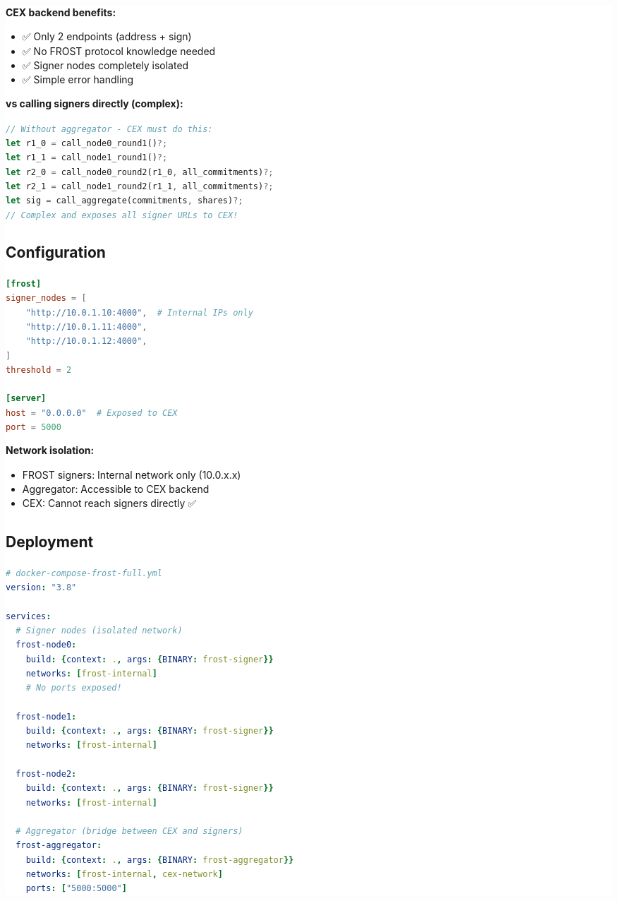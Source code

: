 **CEX backend benefits:**
- ✅ Only 2 endpoints (address + sign)
- ✅ No FROST protocol knowledge needed
- ✅ Signer nodes completely isolated
- ✅ Simple error handling

**vs calling signers directly (complex):**
```rust
// Without aggregator - CEX must do this:
let r1_0 = call_node0_round1()?;
let r1_1 = call_node1_round1()?;
let r2_0 = call_node0_round2(r1_0, all_commitments)?;
let r2_1 = call_node1_round2(r1_1, all_commitments)?;
let sig = call_aggregate(commitments, shares)?;
// Complex and exposes all signer URLs to CEX!
```

## Configuration

```toml
[frost]
signer_nodes = [
    "http://10.0.1.10:4000",  # Internal IPs only
    "http://10.0.1.11:4000",
    "http://10.0.1.12:4000",
]
threshold = 2

[server]
host = "0.0.0.0"  # Exposed to CEX
port = 5000
```

**Network isolation:**
- FROST signers: Internal network only (10.0.x.x)
- Aggregator: Accessible to CEX backend
- CEX: Cannot reach signers directly ✅

## Deployment

```yaml
# docker-compose-frost-full.yml
version: "3.8"

services:
  # Signer nodes (isolated network)
  frost-node0:
    build: {context: ., args: {BINARY: frost-signer}}
    networks: [frost-internal]
    # No ports exposed!

  frost-node1:
    build: {context: ., args: {BINARY: frost-signer}}
    networks: [frost-internal]

  frost-node2:
    build: {context: ., args: {BINARY: frost-signer}}
    networks: [frost-internal]

  # Aggregator (bridge between CEX and signers)
  frost-aggregator:
    build: {context: ., args: {BINARY: frost-aggregator}}
    networks: [frost-internal, cex-network]
    ports: ["5000:5000"]

```